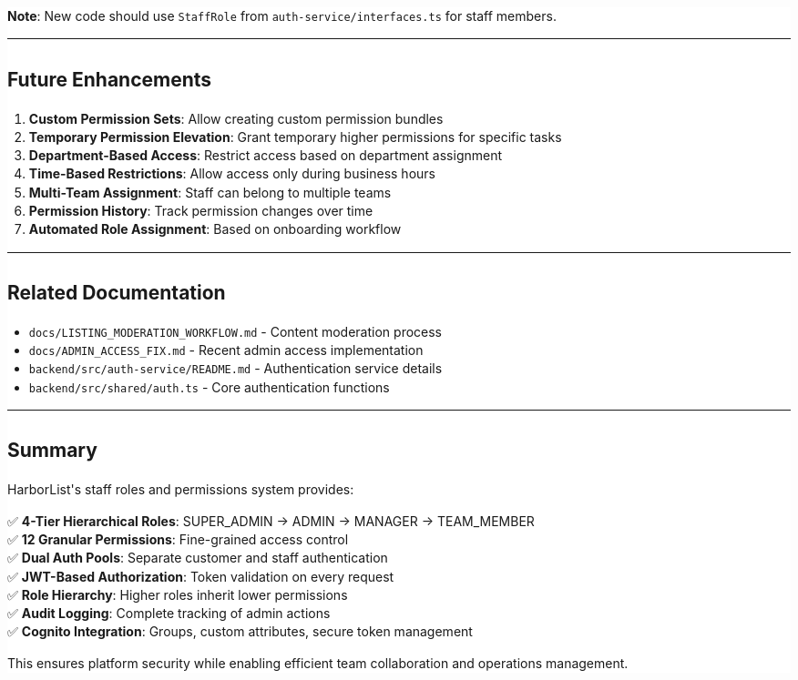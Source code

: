 **Note**: New code should use `StaffRole` from `auth-service/interfaces.ts` for staff members.

---

## Future Enhancements

1. **Custom Permission Sets**: Allow creating custom permission bundles
2. **Temporary Permission Elevation**: Grant temporary higher permissions for specific tasks
3. **Department-Based Access**: Restrict access based on department assignment
4. **Time-Based Restrictions**: Allow access only during business hours
5. **Multi-Team Assignment**: Staff can belong to multiple teams
6. **Permission History**: Track permission changes over time
7. **Automated Role Assignment**: Based on onboarding workflow

---

## Related Documentation

- `docs/LISTING_MODERATION_WORKFLOW.md` - Content moderation process
- `docs/ADMIN_ACCESS_FIX.md` - Recent admin access implementation
- `backend/src/auth-service/README.md` - Authentication service details
- `backend/src/shared/auth.ts` - Core authentication functions

---

## Summary

HarborList's staff roles and permissions system provides:

✅ **4-Tier Hierarchical Roles**: SUPER_ADMIN → ADMIN → MANAGER → TEAM_MEMBER  
✅ **12 Granular Permissions**: Fine-grained access control  
✅ **Dual Auth Pools**: Separate customer and staff authentication  
✅ **JWT-Based Authorization**: Token validation on every request  
✅ **Role Hierarchy**: Higher roles inherit lower permissions  
✅ **Audit Logging**: Complete tracking of admin actions  
✅ **Cognito Integration**: Groups, custom attributes, secure token management  

This ensures platform security while enabling efficient team collaboration and operations management.
